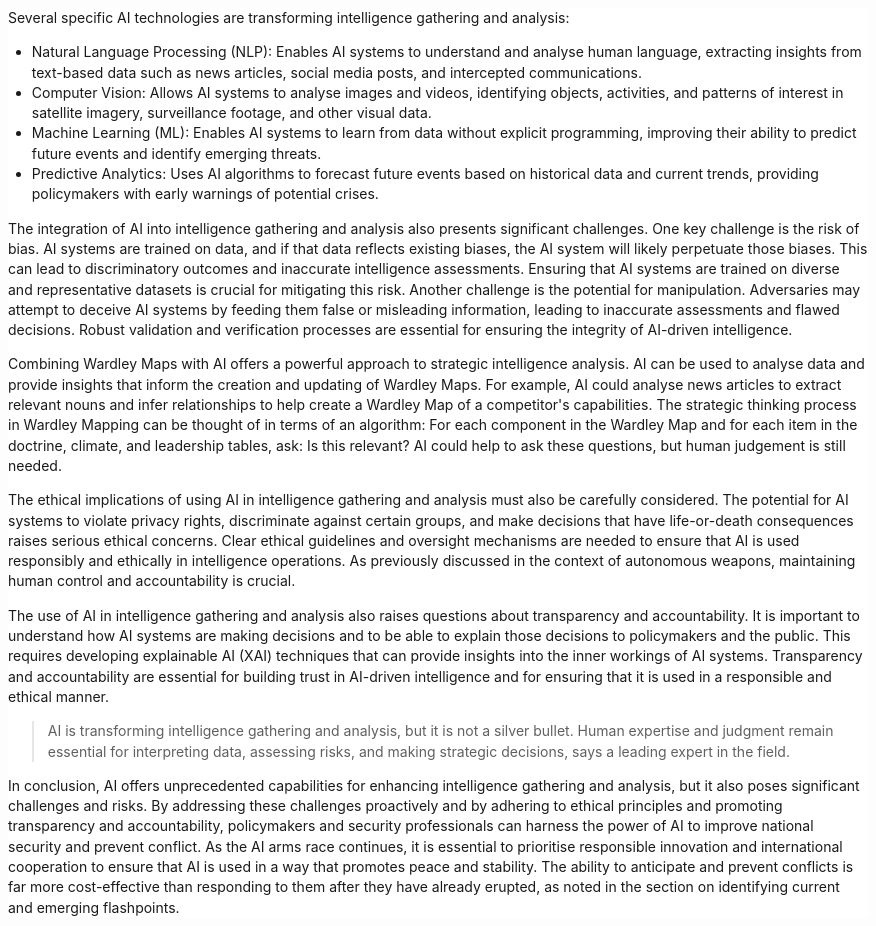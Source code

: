 Several specific AI technologies are transforming intelligence gathering and analysis:

- Natural Language Processing (NLP): Enables AI systems to understand and analyse human language, extracting insights from text-based data such as news articles, social media posts, and intercepted communications.
- Computer Vision: Allows AI systems to analyse images and videos, identifying objects, activities, and patterns of interest in satellite imagery, surveillance footage, and other visual data.
- Machine Learning (ML): Enables AI systems to learn from data without explicit programming, improving their ability to predict future events and identify emerging threats.
- Predictive Analytics: Uses AI algorithms to forecast future events based on historical data and current trends, providing policymakers with early warnings of potential crises.

The integration of AI into intelligence gathering and analysis also presents significant challenges. One key challenge is the risk of bias. AI systems are trained on data, and if that data reflects existing biases, the AI system will likely perpetuate those biases. This can lead to discriminatory outcomes and inaccurate intelligence assessments. Ensuring that AI systems are trained on diverse and representative datasets is crucial for mitigating this risk. Another challenge is the potential for manipulation. Adversaries may attempt to deceive AI systems by feeding them false or misleading information, leading to inaccurate assessments and flawed decisions. Robust validation and verification processes are essential for ensuring the integrity of AI-driven intelligence.

Combining Wardley Maps with AI offers a powerful approach to strategic intelligence analysis. AI can be used to analyse data and provide insights that inform the creation and updating of Wardley Maps. For example, AI could analyse news articles to extract relevant nouns and infer relationships to help create a Wardley Map of a competitor's capabilities. The strategic thinking process in Wardley Mapping can be thought of in terms of an algorithm: For each component in the Wardley Map and for each item in the doctrine, climate, and leadership tables, ask: Is this relevant? AI could help to ask these questions, but human judgement is still needed.

The ethical implications of using AI in intelligence gathering and analysis must also be carefully considered. The potential for AI systems to violate privacy rights, discriminate against certain groups, and make decisions that have life-or-death consequences raises serious ethical concerns. Clear ethical guidelines and oversight mechanisms are needed to ensure that AI is used responsibly and ethically in intelligence operations. As previously discussed in the context of autonomous weapons, maintaining human control and accountability is crucial.

The use of AI in intelligence gathering and analysis also raises questions about transparency and accountability. It is important to understand how AI systems are making decisions and to be able to explain those decisions to policymakers and the public. This requires developing explainable AI (XAI) techniques that can provide insights into the inner workings of AI systems. Transparency and accountability are essential for building trust in AI-driven intelligence and for ensuring that it is used in a responsible and ethical manner.

> AI is transforming intelligence gathering and analysis, but it is not a silver bullet. Human expertise and judgment remain essential for interpreting data, assessing risks, and making strategic decisions, says a leading expert in the field.

In conclusion, AI offers unprecedented capabilities for enhancing intelligence gathering and analysis, but it also poses significant challenges and risks. By addressing these challenges proactively and by adhering to ethical principles and promoting transparency and accountability, policymakers and security professionals can harness the power of AI to improve national security and prevent conflict. As the AI arms race continues, it is essential to prioritise responsible innovation and international cooperation to ensure that AI is used in a way that promotes peace and stability. The ability to anticipate and prevent conflicts is far more cost-effective than responding to them after they have already erupted, as noted in the section on identifying current and emerging flashpoints.

